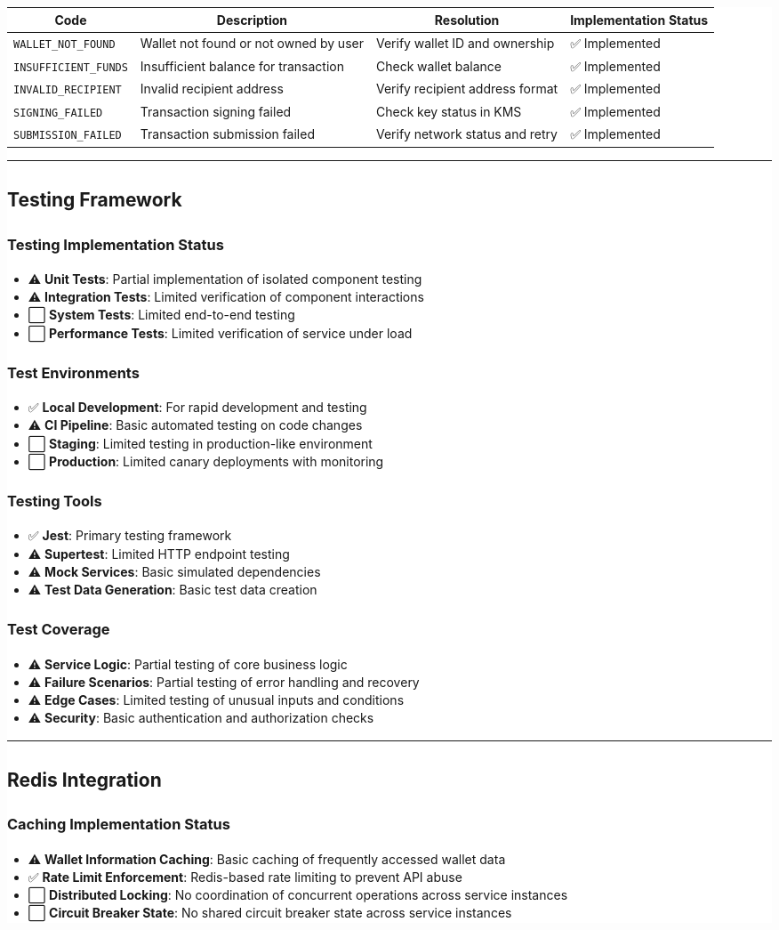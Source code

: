 | Code | Description | Resolution | Implementation Status |
|------|-------------|------------|-------------|
| `WALLET_NOT_FOUND` | Wallet not found or not owned by user | Verify wallet ID and ownership | ✅ Implemented |
| `INSUFFICIENT_FUNDS` | Insufficient balance for transaction | Check wallet balance | ✅ Implemented |
| `INVALID_RECIPIENT` | Invalid recipient address | Verify recipient address format | ✅ Implemented |
| `SIGNING_FAILED` | Transaction signing failed | Check key status in KMS | ✅ Implemented |
| `SUBMISSION_FAILED` | Transaction submission failed | Verify network status and retry | ✅ Implemented |

---

## Testing Framework

### Testing Implementation Status

- ⚠️ **Unit Tests**: Partial implementation of isolated component testing
- ⚠️ **Integration Tests**: Limited verification of component interactions
- ⬜ **System Tests**: Limited end-to-end testing
- ⬜ **Performance Tests**: Limited verification of service under load

### Test Environments

- ✅ **Local Development**: For rapid development and testing
- ⚠️ **CI Pipeline**: Basic automated testing on code changes
- ⬜ **Staging**: Limited testing in production-like environment
- ⬜ **Production**: Limited canary deployments with monitoring

### Testing Tools

- ✅ **Jest**: Primary testing framework
- ⚠️ **Supertest**: Limited HTTP endpoint testing
- ⚠️ **Mock Services**: Basic simulated dependencies
- ⚠️ **Test Data Generation**: Basic test data creation

### Test Coverage

- ⚠️ **Service Logic**: Partial testing of core business logic
- ⚠️ **Failure Scenarios**: Partial testing of error handling and recovery
- ⚠️ **Edge Cases**: Limited testing of unusual inputs and conditions
- ⚠️ **Security**: Basic authentication and authorization checks


---

## Redis Integration

### Caching Implementation Status

- ⚠️ **Wallet Information Caching**: Basic caching of frequently accessed wallet data
- ✅ **Rate Limit Enforcement**: Redis-based rate limiting to prevent API abuse
- ⬜ **Distributed Locking**: No coordination of concurrent operations across service instances
- ⬜ **Circuit Breaker State**: No shared circuit breaker state across service instances
